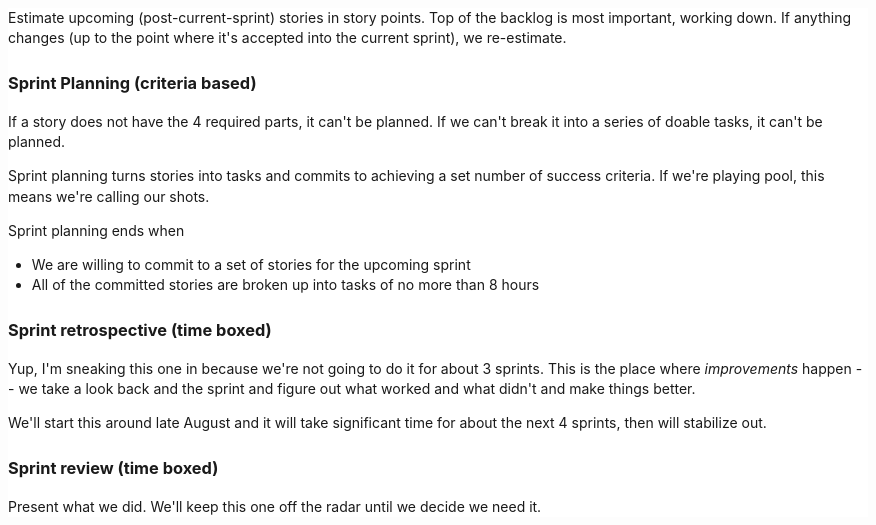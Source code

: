 Estimate upcoming (post-current-sprint) stories in story points.  Top
of the backlog is most important, working down.  If anything changes
(up to the point where it's accepted into the current sprint), we
re-estimate.

### Sprint Planning (criteria based)

If a story does not have the 4 required parts, it can't be planned.
If we can't break it into a series of doable tasks, it can't be
planned.

Sprint planning turns stories into tasks and commits to achieving a
set number of success criteria. If we're playing pool, this means
we're calling our shots.

Sprint planning ends when

* We are willing to commit to a set of stories for the upcoming sprint
* All of the committed stories are broken up into tasks of no more
  than 8 hours


### Sprint retrospective (time boxed)

Yup, I'm sneaking this one in because we're not going to do it for
about 3 sprints.  This is the place where *improvements* happen -- we
take a look back and the sprint and figure out what worked and what
didn't and make things better.

We'll start this around late August and it will take significant time
for about the next 4 sprints, then will stabilize out.

### Sprint review (time boxed)

Present what we did.  We'll keep this one off the radar until we
decide we need it.

